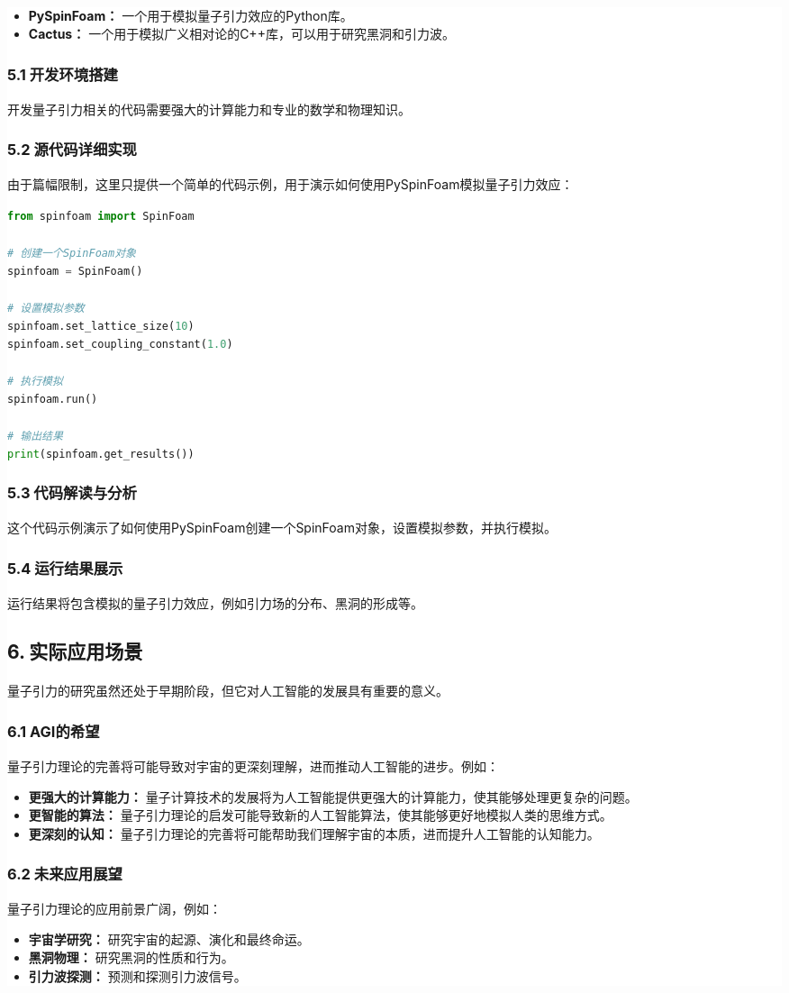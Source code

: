 * **PySpinFoam：** 一个用于模拟量子引力效应的Python库。
* **Cactus：** 一个用于模拟广义相对论的C++库，可以用于研究黑洞和引力波。

### 5.1  开发环境搭建

开发量子引力相关的代码需要强大的计算能力和专业的数学和物理知识。

### 5.2  源代码详细实现

由于篇幅限制，这里只提供一个简单的代码示例，用于演示如何使用PySpinFoam模拟量子引力效应：

```python
from spinfoam import SpinFoam

# 创建一个SpinFoam对象
spinfoam = SpinFoam()

# 设置模拟参数
spinfoam.set_lattice_size(10)
spinfoam.set_coupling_constant(1.0)

# 执行模拟
spinfoam.run()

# 输出结果
print(spinfoam.get_results())
```

### 5.3  代码解读与分析

这个代码示例演示了如何使用PySpinFoam创建一个SpinFoam对象，设置模拟参数，并执行模拟。

### 5.4  运行结果展示

运行结果将包含模拟的量子引力效应，例如引力场的分布、黑洞的形成等。

## 6. 实际应用场景

量子引力的研究虽然还处于早期阶段，但它对人工智能的发展具有重要的意义。

### 6.1  AGI的希望

量子引力理论的完善将可能导致对宇宙的更深刻理解，进而推动人工智能的进步。例如：

* **更强大的计算能力：** 量子计算技术的发展将为人工智能提供更强大的计算能力，使其能够处理更复杂的问题。
* **更智能的算法：** 量子引力理论的启发可能导致新的人工智能算法，使其能够更好地模拟人类的思维方式。
* **更深刻的认知：** 量子引力理论的完善将可能帮助我们理解宇宙的本质，进而提升人工智能的认知能力。

### 6.2  未来应用展望

量子引力理论的应用前景广阔，例如：

* **宇宙学研究：** 研究宇宙的起源、演化和最终命运。
* **黑洞物理：** 研究黑洞的性质和行为。
* **引力波探测：** 预测和探测引力波信号。
